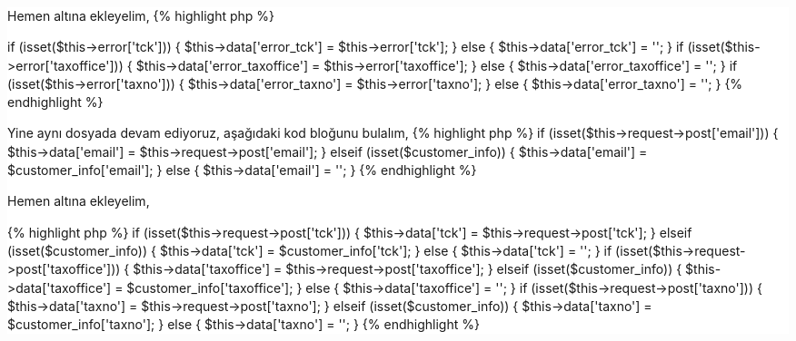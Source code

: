 Hemen altına ekleyelim,
{% highlight php %}

if (isset($this->error['tck'])) {
            $this->data['error_tck'] = $this->error['tck'];
        } else {
            $this->data['error_tck'] = '';
        }
if (isset($this->error['taxoffice'])) {
            $this->data['error_taxoffice'] = $this->error['taxoffice'];
        } else {
            $this->data['error_taxoffice'] = '';
        }
if (isset($this->error['taxno'])) {
            $this->data['error_taxno'] = $this->error['taxno'];
        } else {
            $this->data['error_taxno'] = '';
        }
{% endhighlight %}

Yine aynı dosyada devam ediyoruz, aşağıdaki kod bloğunu bulalım,
{% highlight php %}
if (isset($this->request->post['email'])) {
            $this->data['email'] = $this->request->post['email'];
        } elseif (isset($customer_info)) {
            $this->data['email'] = $customer_info['email'];
        } else {
            $this->data['email'] = '';
        }
{% endhighlight %}

Hemen altına ekleyelim,

{% highlight php %}
if (isset($this->request->post['tck'])) {
            $this->data['tck'] = $this->request->post['tck'];
        } elseif (isset($customer_info)) {
            $this->data['tck'] = $customer_info['tck'];
        } else {
            $this->data['tck'] = '';
        }
if (isset($this->request->post['taxoffice'])) {
            $this->data['taxoffice'] = $this->request->post['taxoffice'];
        } elseif (isset($customer_info)) {
            $this->data['taxoffice'] = $customer_info['taxoffice'];
        } else {
            $this->data['taxoffice'] = '';
        }
if (isset($this->request->post['taxno'])) {
            $this->data['taxno'] = $this->request->post['taxno'];
        } elseif (isset($customer_info)) {
            $this->data['taxno'] = $customer_info['taxno'];
        } else {
            $this->data['taxno'] = '';
        }
{% endhighlight %}
